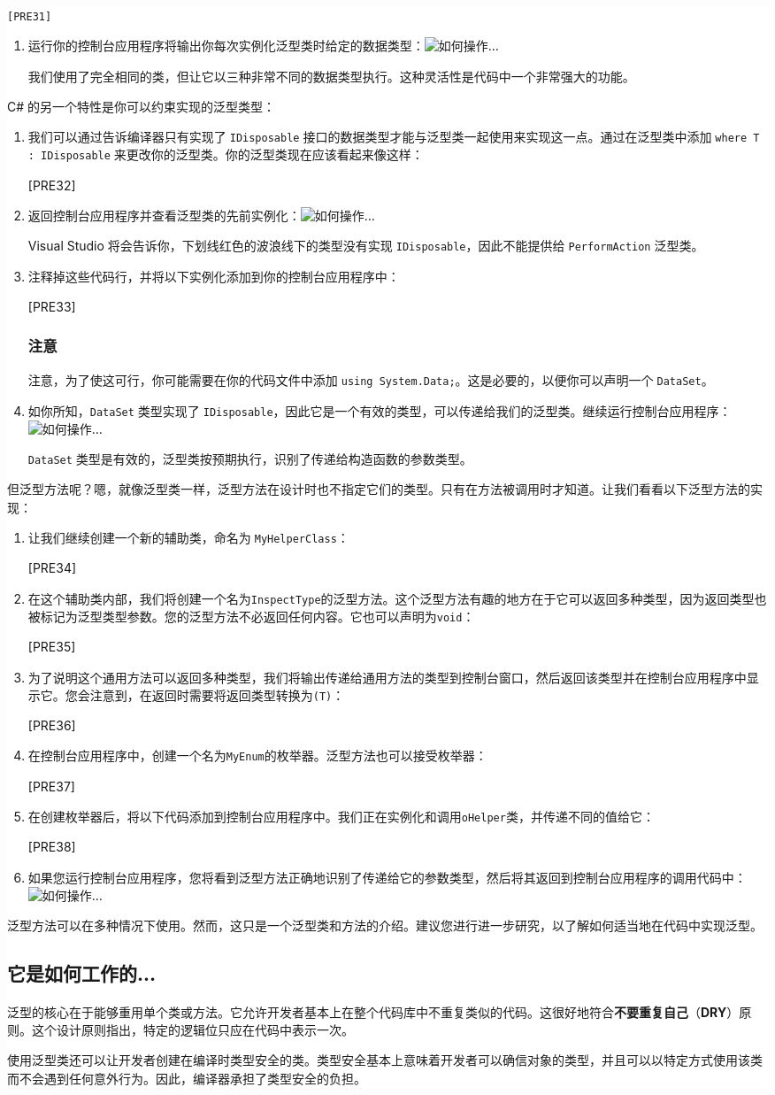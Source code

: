     [PRE31]

1.  运行你的控制台应用程序将输出你每次实例化泛型类时给定的数据类型：![如何操作…](img/B05391_02_15.jpg)

    我们使用了完全相同的类，但让它以三种非常不同的数据类型执行。这种灵活性是代码中一个非常强大的功能。

C# 的另一个特性是你可以约束实现的泛型类型：

1.  我们可以通过告诉编译器只有实现了 `IDisposable` 接口的数据类型才能与泛型类一起使用来实现这一点。通过在泛型类中添加 `where T : IDisposable` 来更改你的泛型类。你的泛型类现在应该看起来像这样：

    [PRE32]

1.  返回控制台应用程序并查看泛型类的先前实例化：![如何操作…](img/B05391_02_16.jpg)

    Visual Studio 将会告诉你，下划线红色的波浪线下的类型没有实现 `IDisposable`，因此不能提供给 `PerformAction` 泛型类。

1.  注释掉这些代码行，并将以下实例化添加到你的控制台应用程序中：

    [PRE33]

    ### 注意

    注意，为了使这可行，你可能需要在你的代码文件中添加 `using System.Data;`。这是必要的，以便你可以声明一个 `DataSet`。

1.  如你所知，`DataSet` 类型实现了 `IDisposable`，因此它是一个有效的类型，可以传递给我们的泛型类。继续运行控制台应用程序：![如何操作…](img/B05391_02_17.jpg)

    `DataSet` 类型是有效的，泛型类按预期执行，识别了传递给构造函数的参数类型。

但泛型方法呢？嗯，就像泛型类一样，泛型方法在设计时也不指定它们的类型。只有在方法被调用时才知道。让我们看看以下泛型方法的实现：

1.  让我们继续创建一个新的辅助类，命名为 `MyHelperClass`：

    [PRE34]

1.  在这个辅助类内部，我们将创建一个名为`InspectType`的泛型方法。这个泛型方法有趣的地方在于它可以返回多种类型，因为返回类型也被标记为泛型类型参数。您的泛型方法不必返回任何内容。它也可以声明为`void`：

    [PRE35]

1.  为了说明这个通用方法可以返回多种类型，我们将输出传递给通用方法的类型到控制台窗口，然后返回该类型并在控制台应用程序中显示它。您会注意到，在返回时需要将返回类型转换为`(T)`：

    [PRE36]

1.  在控制台应用程序中，创建一个名为`MyEnum`的枚举器。泛型方法也可以接受枚举器：

    [PRE37]

1.  在创建枚举器后，将以下代码添加到控制台应用程序中。我们正在实例化和调用`oHelper`类，并传递不同的值给它：

    [PRE38]

1.  如果您运行控制台应用程序，您将看到泛型方法正确地识别了传递给它的参数类型，然后将其返回到控制台应用程序的调用代码中：![如何操作…](img/B05391_02_18.jpg)

泛型方法可以在多种情况下使用。然而，这只是一个泛型类和方法的介绍。建议您进行进一步研究，以了解如何适当地在代码中实现泛型。

## 它是如何工作的…

泛型的核心在于能够重用单个类或方法。它允许开发者基本上在整个代码库中不重复类似的代码。这很好地符合**不要重复自己**（**DRY**）原则。这个设计原则指出，特定的逻辑位只应在代码中表示一次。

使用泛型类还可以让开发者创建在编译时类型安全的类。类型安全基本上意味着开发者可以确信对象的类型，并且可以以特定方式使用该类而不会遇到任何意外行为。因此，编译器承担了类型安全的负担。
